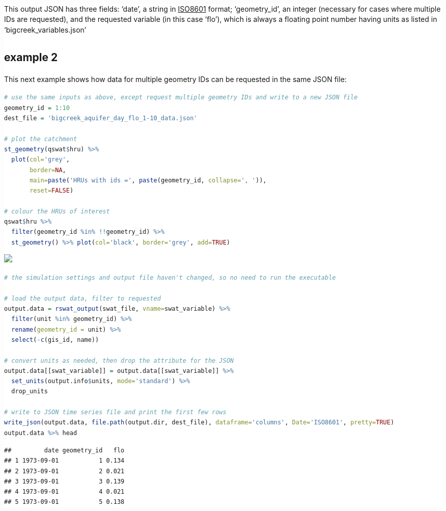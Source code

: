 This output JSON has three fields: ‘date’, a string in
[ISO8601](https://www.iso.org/iso-8601-date-and-time-format.html)
format; ‘geometry\_id’, an integer (necessary for cases where multiple
IDs are requested), and the requested variable (in this case ‘flo’),
which is always a floating point number having units as listed in
‘bigcreek\_variables.json’

## example 2

This next example shows how data for multiple geometry IDs can be
requested in the same JSON file:

``` r
# use the same inputs as above, except request multiple geometry IDs and write to a new JSON file
geometry_id = 1:10
dest_file = 'bigcreek_aquifer_day_flo_1-10_data.json'

# plot the catchment
st_geometry(qswat$hru) %>% 
  plot(col='grey', 
       border=NA, 
       main=paste('HRUs with ids =', paste(geometry_id, collapse=', ')), 
       reset=FALSE)

# colour the HRUs of interest
qswat$hru %>% 
  filter(geometry_id %in% !!geometry_id) %>% 
  st_geometry() %>% plot(col='black', border='grey', add=TRUE)
```

![](https://raw.githubusercontent.com/deankoch/UYRW_data/master/graphics/swat_outputs_API/unnamed-chunk-11-1.png)

``` r
# the simulation settings and output file haven't changed, so no need to run the executable

# load the output data, filter to requested
output.data = rswat_output(swat_file, vname=swat_variable) %>% 
  filter(unit %in% geometry_id) %>% 
  rename(geometry_id = unit) %>%
  select(-c(gis_id, name))

# convert units as needed, then drop the attribute for the JSON
output.data[[swat_variable]] = output.data[[swat_variable]] %>% 
  set_units(output.info$units, mode='standard') %>% 
  drop_units

# write to JSON time series file and print the first few rows
write_json(output.data, file.path(output.dir, dest_file), dataframe='columns', Date='ISO8601', pretty=TRUE)
output.data %>% head
```

    ##         date geometry_id   flo
    ## 1 1973-09-01           1 0.134
    ## 2 1973-09-01           2 0.021
    ## 3 1973-09-01           3 0.139
    ## 4 1973-09-01           4 0.021
    ## 5 1973-09-01           5 0.138